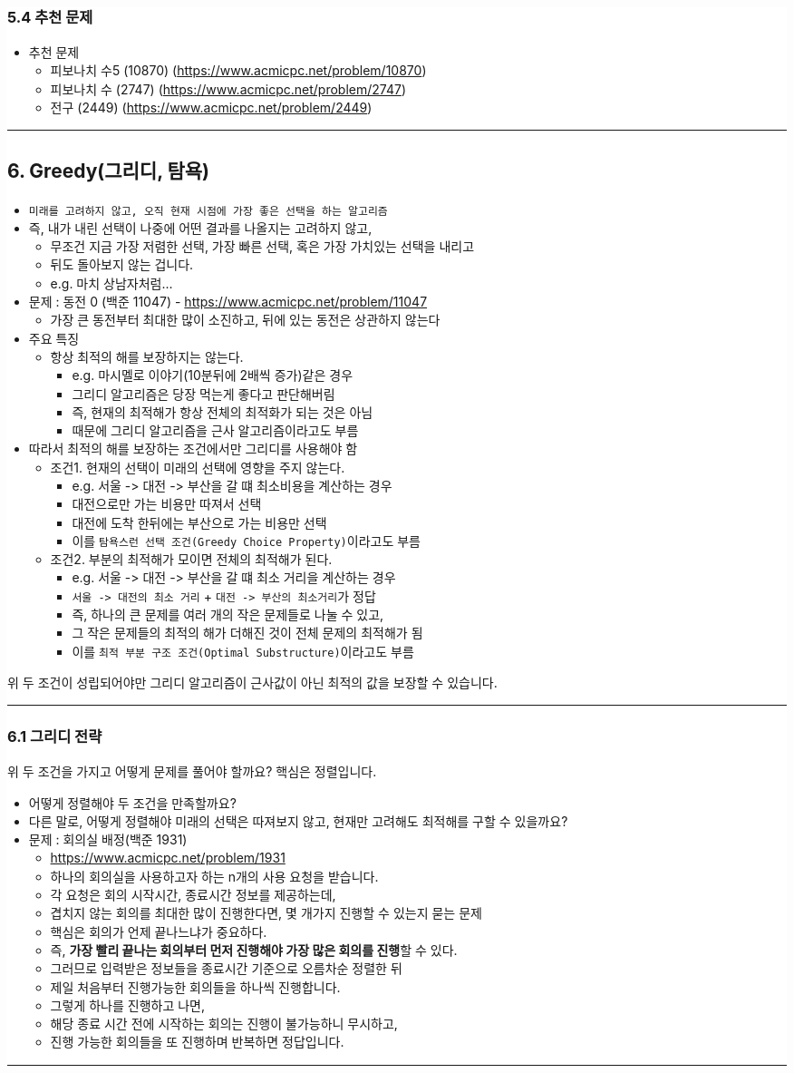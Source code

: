 
### 5.4 추천 문제

- 추천 문제
  - 피보나치 수5 (10870) (https://www.acmicpc.net/problem/10870)
  - 피보나치 수 (2747) (https://www.acmicpc.net/problem/2747)
  - 전구 (2449) (https://www.acmicpc.net/problem/2449)

---

## 6. Greedy(그리디, 탐욕)

- `미래를 고려하지 않고, 오직 현재 시점에 가장 좋은 선택을 하는 알고리즘`
- 즉, 내가 내린 선택이 나중에 어떤 결과를 나올지는 고려하지 않고,
  - 무조건 지금 가장 저렴한 선택, 가장 빠른 선택, 혹은 가장 가치있는 선택을 내리고
  - 뒤도 돌아보지 않는 겁니다.
  - e.g. 마치 상남자처럼...
- 문제 : 동전 0 (백준 11047) - https://www.acmicpc.net/problem/11047
  - 가장 큰 동전부터 최대한 많이 소진하고, 뒤에 있는 동전은 상관하지 않는다
- 주요 특징
  - 항상 최적의 해를 보장하지는 않는다.
    - e.g. 마시멜로 이야기(10분뒤에 2배씩 증가)같은 경우
    - 그리디 알고리즘은 당장 먹는게 좋다고 판단해버림
    - 즉, 현재의 최적해가 항상 전체의 최적화가 되는 것은 아님
    - 때문에 그리디 알고리즘을 근사 알고리즘이라고도 부름
- 따라서 최적의 해를 보장하는 조건에서만 그리디를 사용해야 함
  - 조건1. 현재의 선택이 미래의 선택에 영향을 주지 않는다.
    - e.g. 서울 -> 대전 -> 부산을 갈 떄 최소비용을 계산하는 경우
    - 대전으로만 가는 비용만 따져서 선택
    - 대전에 도착 한뒤에는 부산으로 가는 비용만 선택
    - 이를 `탐욕스런 선택 조건(Greedy Choice Property)`이라고도 부름
  - 조건2. 부분의 최적해가 모이면 전체의 최적해가 된다.
    - e.g. 서울 -> 대전 -> 부산을 갈 떄 최소 거리을 계산하는 경우
    - `서울 -> 대전의 최소 거리` + `대전 -> 부산의 최소거리`가 정답
    - 즉, 하나의 큰 문제를 여러 개의 작은 문제들로 나눌 수 있고,
    - 그 작은 문제들의 최적의 해가 더해진 것이 전체 문제의 최적해가 됨
    - 이를 `최적 부분 구조 조건(Optimal Substructure)`이라고도 부름

위 두 조건이 성립되어야만 그리디 알고리즘이 근사값이 아닌 최적의 값을 보장할 수 있습니다.

--- 

### 6.1 그리디 전략

위 두 조건을 가지고 어떻게 문제를 풀어야 할까요? 핵심은 정렬입니다.

- 어떻게 정렬해야 두 조건을 만족할까요?
- 다른 말로, 어떻게 정렬해야 미래의 선택은 따져보지 않고, 현재만 고려해도 최적해를 구할 수 있을까요?
- 문제 : 회의실 배정(백준 1931)
  - https://www.acmicpc.net/problem/1931
  - 하나의 회의실을 사용하고자 하는 n개의 사용 요청을 받습니다.
  - 각 요청은 회의 시작시간, 종료시간 정보를 제공하는데,
  - 겹치지 않는 회의를 최대한 많이 진행한다면, 몇 개가지 진행할 수 있는지 묻는 문제
  - 핵심은 회의가 언제 끝나느냐가 중요하다.
  - 즉, **가장 빨리 끝나는 회의부터 먼저 진행해야 가장 많은 회의를 진행**할 수 있다.
  - 그러므로 입력받은 정보들을 종료시간 기준으로 오름차순 정렬한 뒤
  - 제일 처음부터 진행가능한 회의들을 하나씩 진행합니다.
  - 그렇게 하나를 진행하고 나면, 
  - 해당 종료 시간 전에 시작하는 회의는 진행이 불가능하니 무시하고,
  - 진행 가능한 회의들을 또 진행하며 반복하면 정답입니다.

--- 
